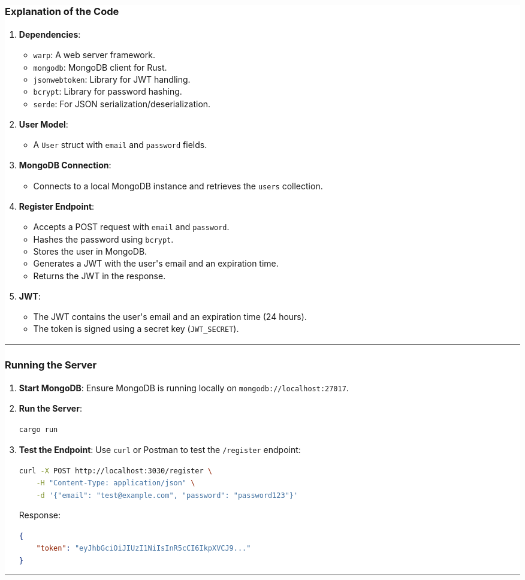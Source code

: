 
### Explanation of the Code

1. **Dependencies**:
   - `warp`: A web server framework.
   - `mongodb`: MongoDB client for Rust.
   - `jsonwebtoken`: Library for JWT handling.
   - `bcrypt`: Library for password hashing.
   - `serde`: For JSON serialization/deserialization.

2. **User Model**:
   - A `User` struct with `email` and `password` fields.

3. **MongoDB Connection**:
   - Connects to a local MongoDB instance and retrieves the `users` collection.

4. **Register Endpoint**:
   - Accepts a POST request with `email` and `password`.
   - Hashes the password using `bcrypt`.
   - Stores the user in MongoDB.
   - Generates a JWT with the user's email and an expiration time.
   - Returns the JWT in the response.

5. **JWT**:
   - The JWT contains the user's email and an expiration time (24 hours).
   - The token is signed using a secret key (`JWT_SECRET`).

---

### Running the Server

1. **Start MongoDB**:
   Ensure MongoDB is running locally on `mongodb://localhost:27017`.

2. **Run the Server**:
   ```bash
   cargo run
   ```

3. **Test the Endpoint**:
   Use `curl` or Postman to test the `/register` endpoint:

   ```bash
   curl -X POST http://localhost:3030/register \
       -H "Content-Type: application/json" \
       -d '{"email": "test@example.com", "password": "password123"}'
   ```

   Response:
   ```json
   {
       "token": "eyJhbGciOiJIUzI1NiIsInR5cCI6IkpXVCJ9..."
   }
   ```

---
